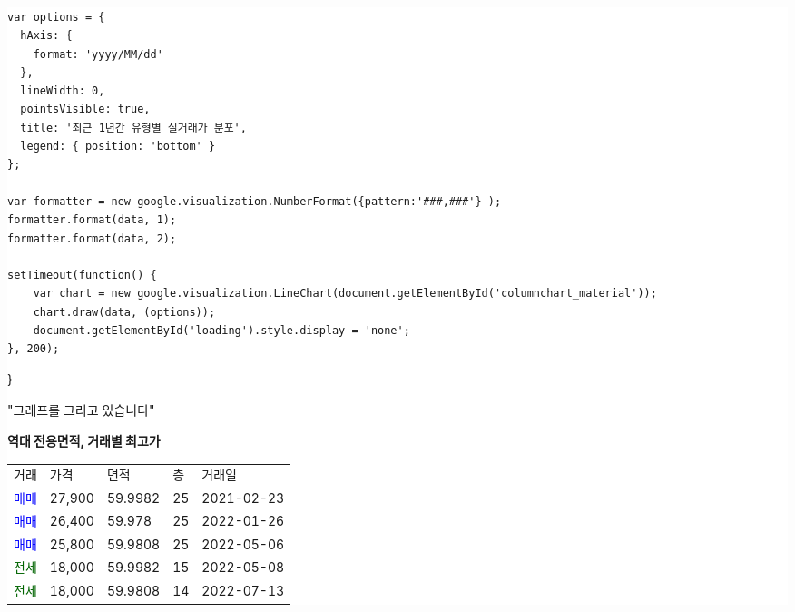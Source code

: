     var options = {
      hAxis: {
        format: 'yyyy/MM/dd'
      },    
      lineWidth: 0,
      pointsVisible: true,    
      title: '최근 1년간 유형별 실거래가 분포',
      legend: { position: 'bottom' }
    };

    var formatter = new google.visualization.NumberFormat({pattern:'###,###'} );
    formatter.format(data, 1);
    formatter.format(data, 2);
    
    setTimeout(function() {
        var chart = new google.visualization.LineChart(document.getElementById('columnchart_material'));
        chart.draw(data, (options));
        document.getElementById('loading').style.display = 'none';
    }, 200);
  }
</script>


<div id="loading" style="z-index:20; display: block; margin-left: 0px">"그래프를 그리고 있습니다"</div>
<div id="columnchart_material" style="width: 95%; margin-left: 0px; display: block"></div>

<b>역대 전용면적, 거래별 최고가</b>
<table class="sortable">
    <tr>
      <td>거래</td>
      <td>가격</td>
      <td>면적</td>
      <td>층</td>
      <td>거래일</td>
    </tr>
        <tr>
          <td><a style="color: blue">매매</a></td>
          <td>27,900</td>
          <td>59.9982</td>
          <td>25</td>
          <td>2021-02-23</td>
        </tr>            <tr>
          <td><a style="color: blue">매매</a></td>
          <td>26,400</td>
          <td>59.978</td>
          <td>25</td>
          <td>2022-01-26</td>
        </tr>            <tr>
          <td><a style="color: blue">매매</a></td>
          <td>25,800</td>
          <td>59.9808</td>
          <td>25</td>
          <td>2022-05-06</td>
        </tr>        
        <tr>
              <td><a style="color: darkgreen">전세</a></td>
              <td>18,000</td>
              <td>59.9982</td>
              <td>15</td>
              <td>2022-05-08</td>
            </tr>            <tr>
              <td><a style="color: darkgreen">전세</a></td>
              <td>18,000</td>
              <td>59.9808</td>
              <td>14</td>
              <td>2022-07-13</td>